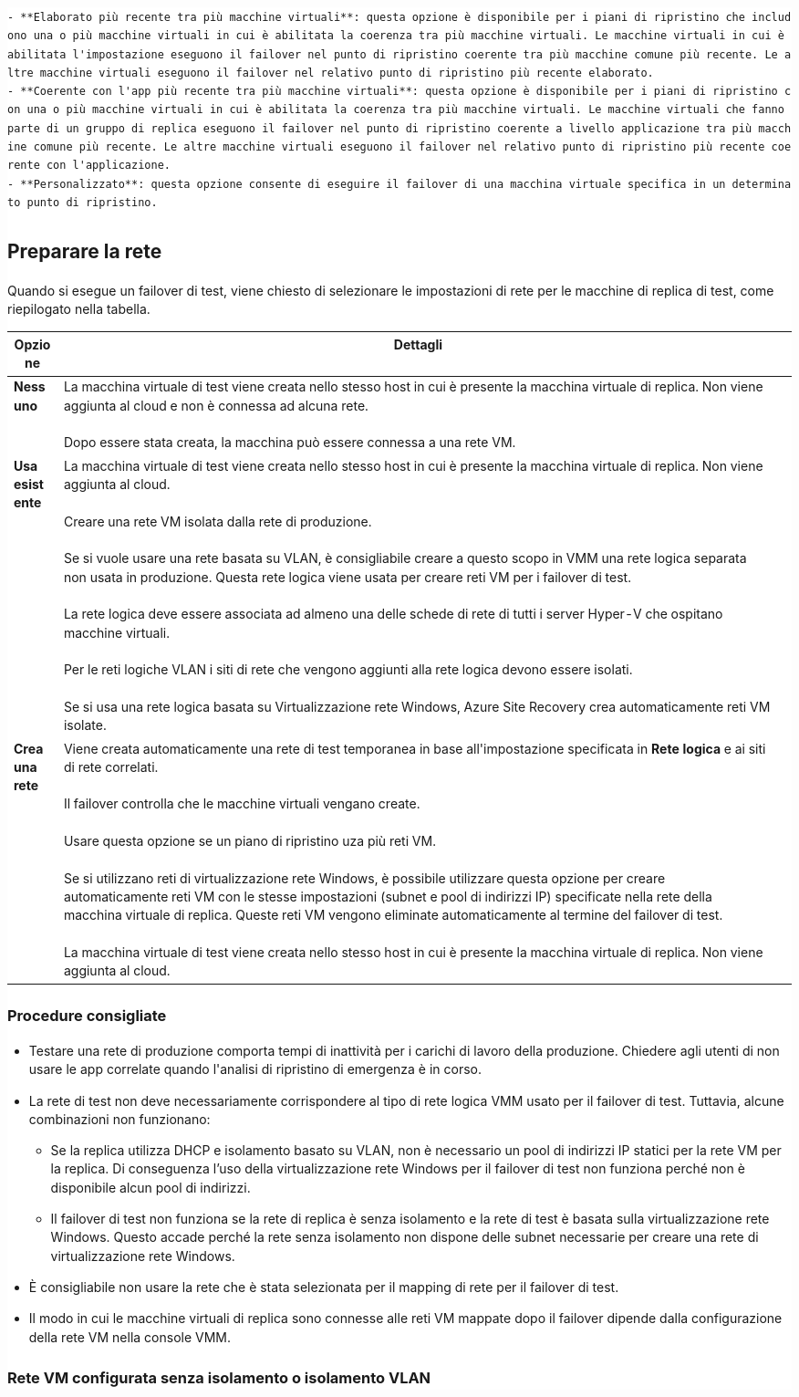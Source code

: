     - **Elaborato più recente tra più macchine virtuali**: questa opzione è disponibile per i piani di ripristino che includono una o più macchine virtuali in cui è abilitata la coerenza tra più macchine virtuali. Le macchine virtuali in cui è abilitata l'impostazione eseguono il failover nel punto di ripristino coerente tra più macchine comune più recente. Le altre macchine virtuali eseguono il failover nel relativo punto di ripristino più recente elaborato.
    - **Coerente con l'app più recente tra più macchine virtuali**: questa opzione è disponibile per i piani di ripristino con una o più macchine virtuali in cui è abilitata la coerenza tra più macchine virtuali. Le macchine virtuali che fanno parte di un gruppo di replica eseguono il failover nel punto di ripristino coerente a livello applicazione tra più macchine comune più recente. Le altre macchine virtuali eseguono il failover nel relativo punto di ripristino più recente coerente con l'applicazione.
    - **Personalizzato**: questa opzione consente di eseguire il failover di una macchina virtuale specifica in un determinato punto di ripristino.



## <a name="prepare-networking"></a>Preparare la rete

Quando si esegue un failover di test, viene chiesto di selezionare le impostazioni di rete per le macchine di replica di test, come riepilogato nella tabella.

| **Opzione** | **Dettagli** | |
| --- | --- | --- |
| **Nessuno** | La macchina virtuale di test viene creata nello stesso host in cui è presente la macchina virtuale di replica. Non viene aggiunta al cloud e non è connessa ad alcuna rete.<br/><br/> Dopo essere stata creata, la macchina può essere connessa a una rete VM.| |
| **Usa esistente** | La macchina virtuale di test viene creata nello stesso host in cui è presente la macchina virtuale di replica. Non viene aggiunta al cloud.<br/><br/>Creare una rete VM isolata dalla rete di produzione.<br/><br/>Se si vuole usare una rete basata su VLAN, è consigliabile creare a questo scopo in VMM una rete logica separata non usata in produzione. Questa rete logica viene usata per creare reti VM per i failover di test.<br/><br/>La rete logica deve essere associata ad almeno una delle schede di rete di tutti i server Hyper-V che ospitano macchine virtuali.<br/><br/>Per le reti logiche VLAN i siti di rete che vengono aggiunti alla rete logica devono essere isolati.<br/><br/>Se si usa una rete logica basata su Virtualizzazione rete Windows, Azure Site Recovery crea automaticamente reti VM isolate. | |
| **Crea una rete** | Viene creata automaticamente una rete di test temporanea in base all'impostazione specificata in **Rete logica** e ai siti di rete correlati.<br/><br/> Il failover controlla che le macchine virtuali vengano create.<br/><br/> Usare questa opzione se un piano di ripristino uza più reti VM.<br/><br/> Se si utilizzano reti di virtualizzazione rete Windows, è possibile utilizzare questa opzione per creare automaticamente reti VM con le stesse impostazioni (subnet e pool di indirizzi IP) specificate nella rete della macchina virtuale di replica. Queste reti VM vengono eliminate automaticamente al termine del failover di test.<br/><br/> La macchina virtuale di test viene creata nello stesso host in cui è presente la macchina virtuale di replica. Non viene aggiunta al cloud.|

### <a name="best-practices"></a>Procedure consigliate

- Testare una rete di produzione comporta tempi di inattività per i carichi di lavoro della produzione. Chiedere agli utenti di non usare le app correlate quando l'analisi di ripristino di emergenza è in corso.

- La rete di test non deve necessariamente corrispondere al tipo di rete logica VMM usato per il failover di test. Tuttavia, alcune combinazioni non funzionano:

     - Se la replica utilizza DHCP e isolamento basato su VLAN, non è necessario un pool di indirizzi IP statici per la rete VM per la replica. Di conseguenza l’uso della virtualizzazione rete Windows per il failover di test non funziona perché non è disponibile alcun pool di indirizzi. 
        
     - Il failover di test non funziona se la rete di replica è senza isolamento e la rete di test è basata sulla virtualizzazione rete Windows. Questo accade perché la rete senza isolamento non dispone delle subnet necessarie per creare una rete di virtualizzazione rete Windows.
        
- È consigliabile non usare la rete che è stata selezionata per il mapping di rete per il failover di test.

- Il modo in cui le macchine virtuali di replica sono connesse alle reti VM mappate dopo il failover dipende dalla configurazione della rete VM nella console VMM.


### <a name="vm-network-configured-with-no-isolation-or-vlan-isolation"></a>Rete VM configurata senza isolamento o isolamento VLAN
